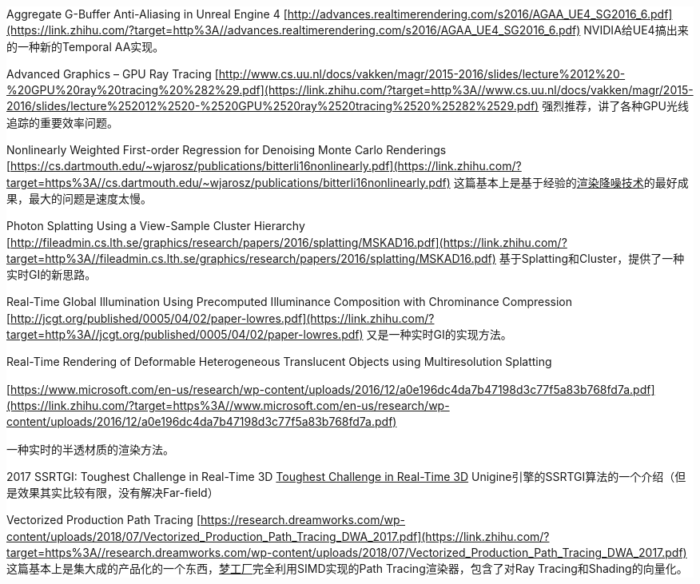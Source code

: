   
Aggregate G-Buffer Anti-Aliasing in Unreal Engine 4
[http://advances.realtimerendering.com/s2016/AGAA_UE4_SG2016_6.pdf](https://link.zhihu.com/?target=http%3A//advances.realtimerendering.com/s2016/AGAA_UE4_SG2016_6.pdf)
NVIDIA给UE4搞出来的一种新的Temporal AA实现。

  

Advanced Graphics – GPU Ray Tracing
[http://www.cs.uu.nl/docs/vakken/magr/2015-2016/slides/lecture%2012%20-%20GPU%20ray%20tracing%20%282%29.pdf](https://link.zhihu.com/?target=http%3A//www.cs.uu.nl/docs/vakken/magr/2015-2016/slides/lecture%252012%2520-%2520GPU%2520ray%2520tracing%2520%25282%2529.pdf)
强烈推荐，讲了各种GPU光线追踪的重要效率问题。

  

Nonlinearly Weighted First-order Regression for Denoising Monte Carlo Renderings
[https://cs.dartmouth.edu/~wjarosz/publications/bitterli16nonlinearly.pdf](https://link.zhihu.com/?target=https%3A//cs.dartmouth.edu/~wjarosz/publications/bitterli16nonlinearly.pdf)
这篇基本上是基于经验的[渲染降噪技术](https://www.zhihu.com/search?q=%E6%B8%B2%E6%9F%93%E9%99%8D%E5%99%AA%E6%8A%80%E6%9C%AF&search_source=Entity&hybrid_search_source=Entity&hybrid_search_extra=%7B%22sourceType%22%3A%22answer%22%2C%22sourceId%22%3A533470575%7D)的最好成果，最大的问题是速度太慢。

  

Photon Splatting Using a View-Sample Cluster Hierarchy
[http://fileadmin.cs.lth.se/graphics/research/papers/2016/splatting/MSKAD16.pdf](https://link.zhihu.com/?target=http%3A//fileadmin.cs.lth.se/graphics/research/papers/2016/splatting/MSKAD16.pdf)
基于Splatting和Cluster，提供了一种实时GI的新思路。

  

Real-Time Global Illumination Using Precomputed Illuminance Composition
with Chrominance Compression
[http://jcgt.org/published/0005/04/02/paper-lowres.pdf](https://link.zhihu.com/?target=http%3A//jcgt.org/published/0005/04/02/paper-lowres.pdf)
又是一种实时GI的实现方法。

  

Real-Time Rendering of Deformable Heterogeneous Translucent Objects using Multiresolution Splatting

[https://www.microsoft.com/en-us/research/wp-content/uploads/2016/12/a0e196dc4da7b47198d3c77f5a83b768fd7a.pdf](https://link.zhihu.com/?target=https%3A//www.microsoft.com/en-us/research/wp-content/uploads/2016/12/a0e196dc4da7b47198d3c77f5a83b768fd7a.pdf)

一种实时的半透材质的渲染方法。

  

2017
SSRTGI: Toughest Challenge in Real-Time 3D
[Toughest Challenge in Real-Time 3D](https://link.zhihu.com/?target=https%3A//80.lv/articles/ssrtgi-toughest-challenge-in-real-time-3d/)
Unigine引擎的SSRTGI算法的一个介绍（但是效果其实比较有限，没有解决Far-field）

  

Vectorized Production Path Tracing
[https://research.dreamworks.com/wp-content/uploads/2018/07/Vectorized_Production_Path_Tracing_DWA_2017.pdf](https://link.zhihu.com/?target=https%3A//research.dreamworks.com/wp-content/uploads/2018/07/Vectorized_Production_Path_Tracing_DWA_2017.pdf)
这篇基本上是集大成的产品化的一个东西，[梦工厂](https://www.zhihu.com/search?q=%E6%A2%A6%E5%B7%A5%E5%8E%82&search_source=Entity&hybrid_search_source=Entity&hybrid_search_extra=%7B%22sourceType%22%3A%22answer%22%2C%22sourceId%22%3A533470575%7D)完全利用SIMD实现的Path Tracing渲染器，包含了对Ray Tracing和Shading的向量化。
